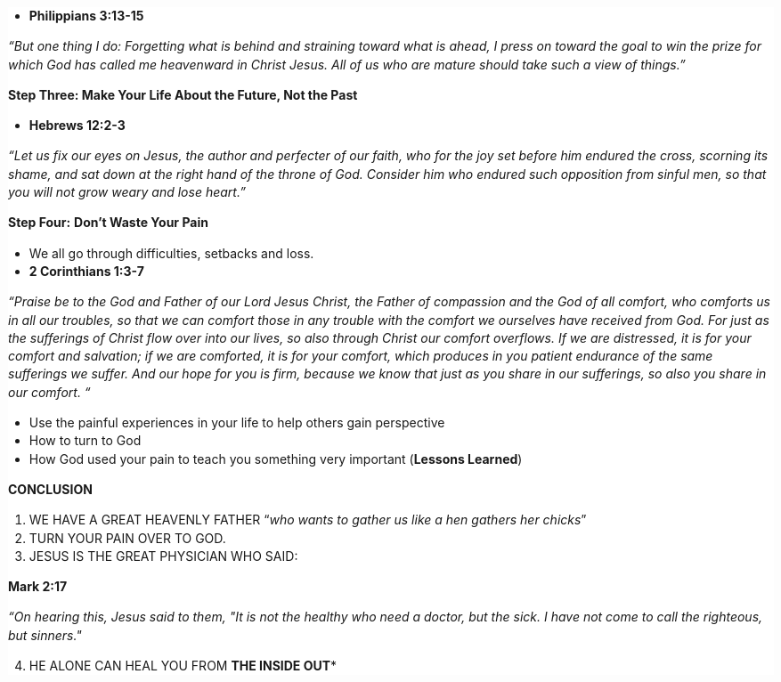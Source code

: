 * **Philippians 3:13-15**

*“But one thing I do: Forgetting what is behind and straining toward what is ahead, I press on toward the goal to win the prize for which God has called me heavenward in Christ Jesus. All of us who are mature should take such a view of things.”*

**Step Three: Make Your Life About the Future, Not the Past**

* **Hebrews 12:2-3**

*“Let us fix our eyes on Jesus, the author and perfecter of our faith, who for the joy set before him endured the cross, scorning its shame, and sat down at the right hand of the throne of God. Consider him who endured such opposition from sinful men, so that you will not grow weary and lose heart.”*

**Step Four:** **Don’t Waste Your Pain**

* We all go through difficulties, setbacks and loss.
* **2 Corinthians 1:3-7**

*“Praise be to the God and Father of our Lord Jesus Christ, the Father of compassion and the God of all comfort, who comforts us in all our troubles, so that we can comfort those in any trouble with the comfort we ourselves have received from God. For just as the sufferings of Christ flow over into our lives, so also through Christ our comfort overflows. If we are distressed, it is for your comfort and salvation; if we are comforted, it is for your comfort, which produces in you patient endurance of the same sufferings we suffer. And our hope for you is firm, because we know that just as you share in our sufferings, so also you share in our comfort. “*

* Use the painful experiences in your life to help others gain perspective
* How to turn to God
* How God used your pain to teach you something very important (**Lessons Learned**)

**CONCLUSION**

1. WE HAVE A GREAT HEAVENLY FATHER “*who wants to gather us like a hen gathers her chicks*”
2. TURN YOUR PAIN OVER TO GOD.
3. JESUS IS THE GREAT PHYSICIAN WHO SAID:

**Mark 2:17**

*“On hearing this, Jesus said to them, "It is not the healthy who need a doctor, but the sick. I have not come to call the righteous, but sinners."*

4. HE ALONE CAN HEAL YOU FROM **THE INSIDE OUT***